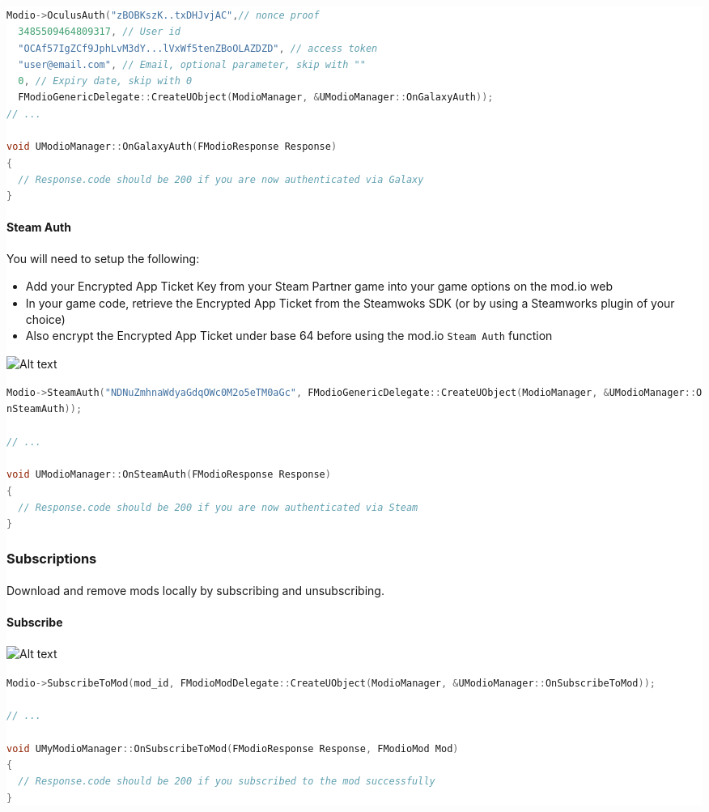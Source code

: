 ```c++
Modio->OculusAuth("zBOBKszK..txDHJvjAC",// nonce proof
  3485509464809317, // User id
  "OCAf57IgZCf9JphLvM3dY...lVxWf5tenZBoOLAZDZD", // access token
  "user@email.com", // Email, optional parameter, skip with ""
  0, // Expiry date, skip with 0
  FModioGenericDelegate::CreateUObject(ModioManager, &UModioManager::OnGalaxyAuth));
// ...

void UModioManager::OnGalaxyAuth(FModioResponse Response)
{
  // Response.code should be 200 if you are now authenticated via Galaxy
}
```

#### Steam Auth

You will need to setup the following:

* Add your Encrypted App Ticket Key from your Steam Partner game into your game options on the mod.io web
* In your game code, retrieve the Encrypted App Ticket from the Steamwoks SDK (or by using a Steamworks plugin of your choice)
* Also encrypt the Encrypted App Ticket under base 64 before using the mod.io `Steam Auth` function

![Alt text](img/Readme/SteamAuth.png?raw=true "Title")

```c++
Modio->SteamAuth("NDNuZmhnaWdyaGdqOWc0M2o5eTM0aGc", FModioGenericDelegate::CreateUObject(ModioManager, &UModioManager::OnSteamAuth));

// ...

void UModioManager::OnSteamAuth(FModioResponse Response)
{
  // Response.code should be 200 if you are now authenticated via Steam
}
```

### Subscriptions

Download and remove mods locally by subscribing and unsubscribing.

#### Subscribe

![Alt text](img/Readme/Subscribe.png?raw=true "Title")

```c++
Modio->SubscribeToMod(mod_id, FModioModDelegate::CreateUObject(ModioManager, &UModioManager::OnSubscribeToMod));

// ...

void UMyModioManager::OnSubscribeToMod(FModioResponse Response, FModioMod Mod)
{
  // Response.code should be 200 if you subscribed to the mod successfully
}
```
